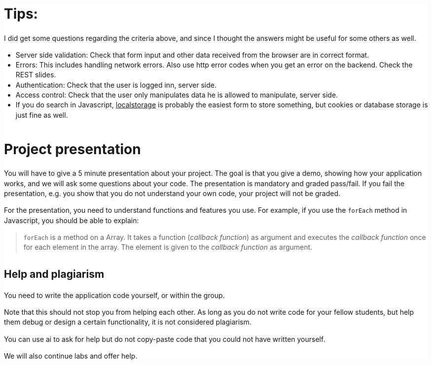 # Tips:
I did get some questions regarding the criteria above, and since I thought the answers might be useful for some others as well.
- Server side validation: Check that form input and other data received from the browser are in correct format.
- Errors: This includes handling network errors. Also use http error codes when you get an error on the backend. Check the REST slides.
- Authentication: Check that the user is logged inn, server side.
- Access control: Check that the user only manipulates data he is allowed to manipulate, server side.
- If you do search in Javascript, [localstorage](https://www.w3schools.com/jsref/prop_win_localstorage.asp) is probably the easiest form to store something, but cookies or database storage is just fine as well.


# Project presentation
You will have to give a 5 minute presentation about your project.
The goal is that you give a demo, showing how your application works, and we will ask some questions about your code.
The presentation is mandatory and graded pass/fail.
If you fail the presentation, e.g. you show that you do not understand your own code, your project will not be graded.

For the presentation, you need to understand functions and features you use. 
For example, if you use the `forEach` method in Javascript, you should be able to explain:
> `forEach` is a method on a Array. It takes a function (*callback function*) as argument and executes the *callback function* once for each element in the array. The element is given to the *callback function* as argument.

## Help and plagiarism
You need to write the application code yourself, or within the group.

Note that this should not stop you from helping each other.
As long as you do not write code for your fellow students, but help them debug or design a certain functionality, it is not considered plagiarism.

You can use ai to ask for help but do not copy-paste code that you could not have written yourself.

We will also continue labs and offer help.
